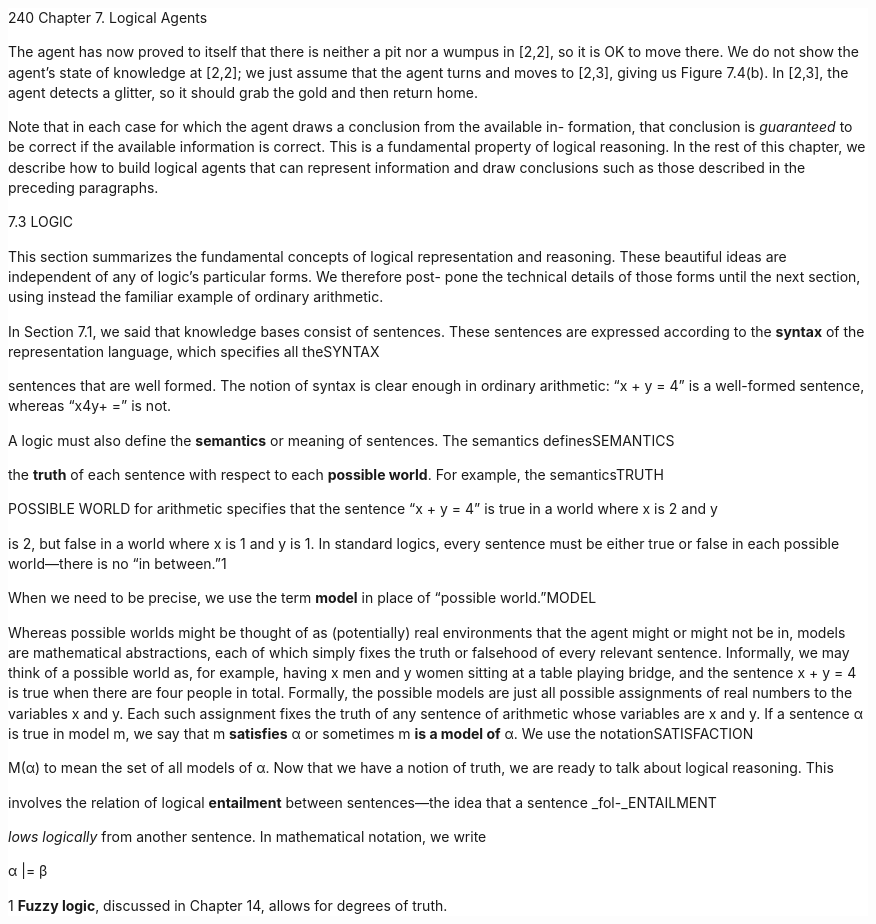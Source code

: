 240 Chapter 7. Logical Agents

The agent has now proved to itself that there is neither a pit nor a wumpus in \[2,2\], so it is OK to move there. We do not show the agent’s state of knowledge at \[2,2\]; we just assume that the agent turns and moves to \[2,3\], giving us Figure 7.4(b). In \[2,3\], the agent detects a glitter, so it should grab the gold and then return home.

Note that in each case for which the agent draws a conclusion from the available in- formation, that conclusion is _guaranteed_ to be correct if the available information is correct. This is a fundamental property of logical reasoning. In the rest of this chapter, we describe how to build logical agents that can represent information and draw conclusions such as those described in the preceding paragraphs.

7.3 LOGIC

This section summarizes the fundamental concepts of logical representation and reasoning. These beautiful ideas are independent of any of logic’s particular forms. We therefore post- pone the technical details of those forms until the next section, using instead the familiar example of ordinary arithmetic.

In Section 7.1, we said that knowledge bases consist of sentences. These sentences are expressed according to the **syntax** of the representation language, which specifies all theSYNTAX

sentences that are well formed. The notion of syntax is clear enough in ordinary arithmetic: “x + y = 4” is a well-formed sentence, whereas “x4y+ =” is not.

A logic must also define the **semantics** or meaning of sentences. The semantics definesSEMANTICS

the **truth** of each sentence with respect to each **possible world**. For example, the semanticsTRUTH

POSSIBLE WORLD for arithmetic specifies that the sentence “x + y = 4” is true in a world where x is 2 and y

is 2, but false in a world where x is 1 and y is 1. In standard logics, every sentence must be either true or false in each possible world—there is no “in between.”1

When we need to be precise, we use the term **model** in place of “possible world.”MODEL

Whereas possible worlds might be thought of as (potentially) real environments that the agent might or might not be in, models are mathematical abstractions, each of which simply fixes the truth or falsehood of every relevant sentence. Informally, we may think of a possible world as, for example, having x men and y women sitting at a table playing bridge, and the sentence x + y = 4 is true when there are four people in total. Formally, the possible models are just all possible assignments of real numbers to the variables x and y. Each such assignment fixes the truth of any sentence of arithmetic whose variables are x and y. If a sentence α is true in model m, we say that m **satisfies** α or sometimes m **is a model of** α. We use the notationSATISFACTION

M(α) to mean the set of all models of α. Now that we have a notion of truth, we are ready to talk about logical reasoning. This

involves the relation of logical **entailment** between sentences—the idea that a sentence _fol-_ENTAILMENT

_lows logically_ from another sentence. In mathematical notation, we write

α |= β

1 **Fuzzy logic**, discussed in Chapter 14, allows for degrees of truth.  

